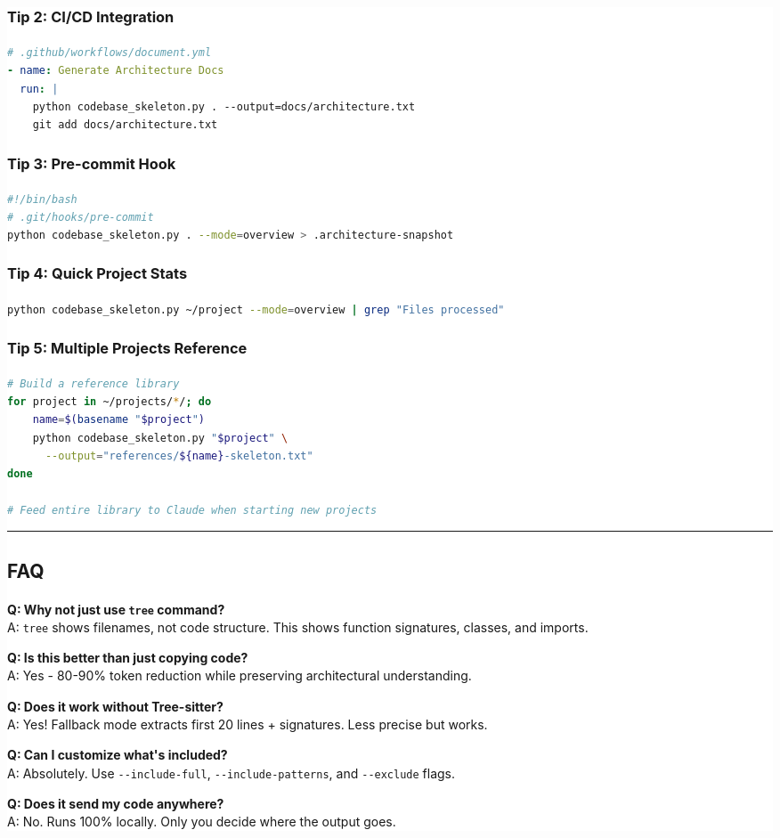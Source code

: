 ### Tip 2: CI/CD Integration

```yaml
# .github/workflows/document.yml
- name: Generate Architecture Docs
  run: |
    python codebase_skeleton.py . --output=docs/architecture.txt
    git add docs/architecture.txt
```

### Tip 3: Pre-commit Hook

```bash
#!/bin/bash
# .git/hooks/pre-commit
python codebase_skeleton.py . --mode=overview > .architecture-snapshot
```

### Tip 4: Quick Project Stats

```bash
python codebase_skeleton.py ~/project --mode=overview | grep "Files processed"
```

### Tip 5: Multiple Projects Reference

```bash
# Build a reference library
for project in ~/projects/*/; do
    name=$(basename "$project")
    python codebase_skeleton.py "$project" \
      --output="references/${name}-skeleton.txt"
done

# Feed entire library to Claude when starting new projects
```

---

## FAQ

**Q: Why not just use `tree` command?**  
A: `tree` shows filenames, not code structure. This shows function signatures, classes, and imports.

**Q: Is this better than just copying code?**  
A: Yes - 80-90% token reduction while preserving architectural understanding.

**Q: Does it work without Tree-sitter?**  
A: Yes! Fallback mode extracts first 20 lines + signatures. Less precise but works.

**Q: Can I customize what's included?**  
A: Absolutely. Use `--include-full`, `--include-patterns`, and `--exclude` flags.

**Q: Does it send my code anywhere?**  
A: No. Runs 100% locally. Only you decide where the output goes.
